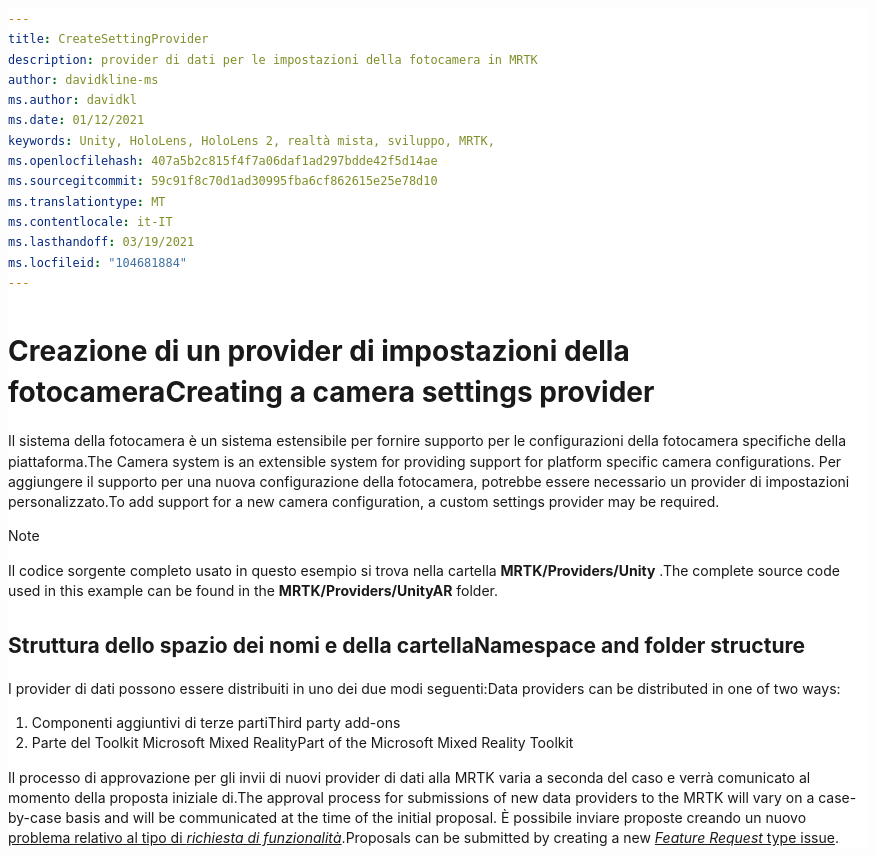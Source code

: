 ```yaml
---
title: CreateSettingProvider
description: provider di dati per le impostazioni della fotocamera in MRTK
author: davidkline-ms
ms.author: davidkl
ms.date: 01/12/2021
keywords: Unity, HoloLens, HoloLens 2, realtà mista, sviluppo, MRTK,
ms.openlocfilehash: 407a5b2c815f4f7a06daf1ad297bdde42f5d14ae
ms.sourcegitcommit: 59c91f8c70d1ad30995fba6cf862615e25e78d10
ms.translationtype: MT
ms.contentlocale: it-IT
ms.lasthandoff: 03/19/2021
ms.locfileid: "104681884"
---
```

# <a name="creating-a-camera-settings-provider"></a><span data-ttu-id="b98c3-104">Creazione di un provider di impostazioni della fotocamera</span><span class="sxs-lookup"><span data-stu-id="b98c3-104">Creating a camera settings provider</span></span>

<span data-ttu-id="b98c3-105">Il sistema della fotocamera è un sistema estensibile per fornire supporto per le configurazioni della fotocamera specifiche della piattaforma.</span><span class="sxs-lookup"><span data-stu-id="b98c3-105">The Camera system is an extensible system for providing support for platform specific camera configurations.</span></span> <span data-ttu-id="b98c3-106">Per aggiungere il supporto per una nuova configurazione della fotocamera, potrebbe essere necessario un provider di impostazioni personalizzato.</span><span class="sxs-lookup"><span data-stu-id="b98c3-106">To add support for a new camera configuration, a custom settings provider may be required.</span></span>

> [!NOTE]
> <span data-ttu-id="b98c3-107">Il codice sorgente completo usato in questo esempio si trova nella cartella **MRTK/Providers/Unity** .</span><span class="sxs-lookup"><span data-stu-id="b98c3-107">The complete source code used in this example can be found in the **MRTK/Providers/UnityAR** folder.</span></span>

## <a name="namespace-and-folder-structure"></a><span data-ttu-id="b98c3-108">Struttura dello spazio dei nomi e della cartella</span><span class="sxs-lookup"><span data-stu-id="b98c3-108">Namespace and folder structure</span></span>

<span data-ttu-id="b98c3-109">I provider di dati possono essere distribuiti in uno dei due modi seguenti:</span><span class="sxs-lookup"><span data-stu-id="b98c3-109">Data providers can be distributed in one of two ways:</span></span>

1. <span data-ttu-id="b98c3-110">Componenti aggiuntivi di terze parti</span><span class="sxs-lookup"><span data-stu-id="b98c3-110">Third party add-ons</span></span>
1. <span data-ttu-id="b98c3-111">Parte del Toolkit Microsoft Mixed Reality</span><span class="sxs-lookup"><span data-stu-id="b98c3-111">Part of the Microsoft Mixed Reality Toolkit</span></span>

<span data-ttu-id="b98c3-112">Il processo di approvazione per gli invii di nuovi provider di dati alla MRTK varia a seconda del caso e verrà comunicato al momento della proposta iniziale di.</span><span class="sxs-lookup"><span data-stu-id="b98c3-112">The approval process for submissions of new data providers to the MRTK will vary on a case-by-case basis and will be communicated at the time of the initial proposal.</span></span> <span data-ttu-id="b98c3-113">È possibile inviare proposte creando un nuovo [problema relativo al tipo di *richiesta di funzionalità*](https://github.com/microsoft/MixedRealityToolkit-Unity/issues).</span><span class="sxs-lookup"><span data-stu-id="b98c3-113">Proposals can be submitted by creating a new [*Feature Request* type issue](https://github.com/microsoft/MixedRealityToolkit-Unity/issues).</span></span>
